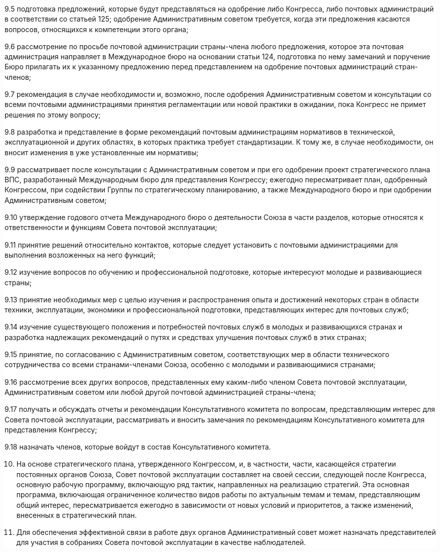 9.5 подготовка предложений, которые будут представляться на одобрение либо Конгресса, либо почтовых администраций в соответствии со статьей 125; одобрение Административным советом требуется, когда эти предложения касаются вопросов, относящихся к компетенции этого органа;

9.6 рассмотрение по просьбе почтовой администрации страны-члена любого предложения, которое эта почтовая администрация направляет в Международное бюро на основании статьи 124, подготовка по нему замечаний и поручение Бюро прилагать их к указанному предложению перед представлением на одобрение почтовых администраций стран-членов;

9.7 рекомендация в случае необходимости и, возможно, после одобрения Административным советом и консультации со всеми почтовыми администрациями принятия регламентации или новой практики в ожидании, пока Конгресс не примет решения по этому вопросу;

9.8 разработка и представление в форме рекомендаций почтовым администрациям нормативов в технической, эксплуатационной и других областях, в которых практика требует стандартизации. К тому же, в случае необходимости, он вносит изменения в уже установленные им нормативы;

9.9 рассматривает после консультации с Административным советом и при его одобрении проект стратегического плана ВПС, разработанный Международным бюро для представления Конгрессу; ежегодно пересматривает план, одобренный Конгрессом, при содействии Группы по стратегическому планированию, а также Международного бюро и при одобрении Административным советом;

9.10 утверждение годового отчета Международного бюро о деятельности Союза в части разделов, которые относятся к ответственности и функциям Совета почтовой эксплуатации;

9.11 принятие решений относительно контактов, которые следует установить с почтовыми администрациями для выполнения возложенных на него функций;

9.12 изучение вопросов по обучению и профессиональной подготовке, которые интересуют молодые и развивающиеся страны;

9.13 принятие необходимых мер с целью изучения и распространения опыта и достижений некоторых стран в области техники, эксплуатации, экономики и профессиональной подготовки, представляющих интерес для почтовых служб;

9.14 изучение существующего положения и потребностей почтовых служб в молодых и развивающихся странах и разработка надлежащих рекомендаций о путях и средствах улучшения почтовых служб в этих странах;

9.15 принятие, по согласованию с Административным советом, соответствующих мер в области технического сотрудничества со всеми странами-членами Союза, особенно с молодыми и развивающимися странами;

9.16 рассмотрение всех других вопросов, представленных ему каким-либо членом Совета почтовой эксплуатации, Административным советом или любой другой почтовой администрацией страны-члена;

9.17 получать и обсуждать отчеты и рекомендации Консультативного комитета по вопросам, представляющим интерес для Совета почтовой эксплуатации, рассматривать и вносить замечания по рекомендациям Консультативного комитета для представления Конгрессу;

9.18 назначать членов, которые войдут в состав Консультативного комитета.

10. На основе стратегического плана, утвержденного Конгрессом, и, в частности, части, касающейся стратегии постоянных органов Союза, Совет почтовой эксплуатации составляет на своей сессии, следующей после Конгресса, основную рабочую программу, включающую ряд тактик, направленных на реализацию стратегий. Эта основная программа, включающая ограниченное количество видов работы по актуальным темам и темам, представляющим общий интерес, пересматривается ежегодно в зависимости от новых условий и приоритетов, а также изменений, внесенных в стратегический план.

11. Для обеспечения эффективной связи в работе двух органов Административный совет может назначать представителей для участия в собраниях Совета почтовой эксплуатации в качестве наблюдателей.
